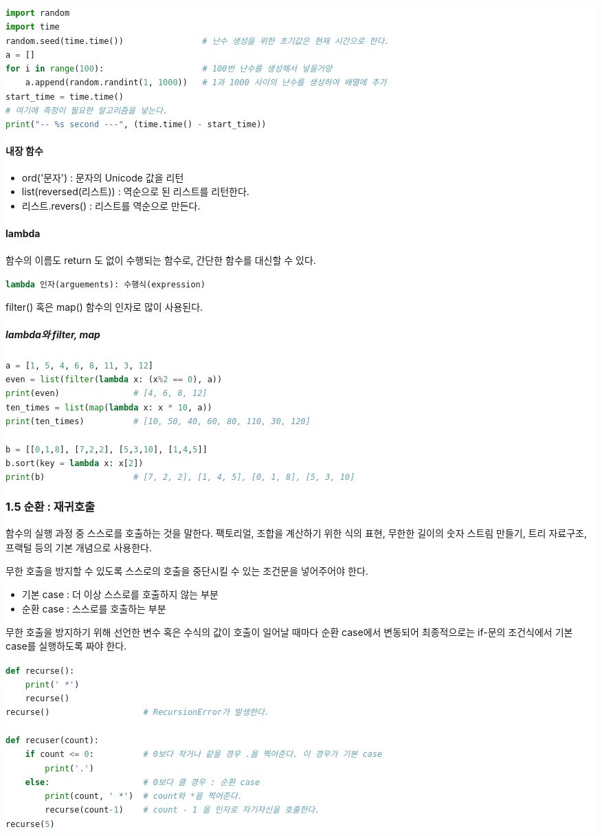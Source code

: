 ``` python
import random
import time
random.seed(time.time())                # 난수 생성을 위한 초기값은 현재 시간으로 한다.
a = []
for i in range(100):                    # 100번 난수를 생성해서 넣을거양
    a.append(random.randint(1, 1000))   # 1과 1000 사이의 난수를 생성하여 배열에 추가
start_time = time.time()
# 여기에 측정이 필요한 알고리즘을 넣는다.
print("-- %s second ---", (time.time() - start_time))
```

#### 내장 함수

* ord('문자') : 문자의 Unicode 값을 리턴
* list(reversed(리스트)) : 역순으로 된 리스트를 리턴한다.
* 리스트.revers() : 리스트를 역순으로 만든다.

#### lambda

함수의 이름도 return 도 없이 수행되는 함수로, 간단한 함수를 대신할 수 있다.

``` python
lambda 인자(arguements): 수행식(expression)
```

filter() 혹은 map() 함수의 인자로 많이 사용된다.

##### lambda와 filter, map

``` python
a = [1, 5, 4, 6, 8, 11, 3, 12]
even = list(filter(lambda x: (x%2 == 0), a))
print(even)               # [4, 6, 8, 12]
ten_times = list(map(lambda x: x * 10, a))		
print(ten_times)          # [10, 50, 40, 60, 80, 110, 30, 120]

b = [[0,1,8], [7,2,2], [5,3,10], [1,4,5]]
b.sort(key = lambda x: x[2])
print(b)                  # [7, 2, 2], [1, 4, 5], [0, 1, 8], [5, 3, 10]
```

### 1.5 순환 : 재귀호출

함수의 실행 과정 중 스스로를 호출하는 것을 말한다. 팩토리얼, 조합을 계산하기 위한 식의 표현, 무한한 길이의 숫자 스트림 만들기, 트리 자료구조, 프랙털 등의 기본 개념으로 사용한다.

무한 호출을 방지할 수 있도록 스스로의 호출을 중단시킬 수 있는 조건문을 넣어주어야 한다.

- 기본 case : 더 이상 스스로를 호출하지 않는 부분
- 순환 case : 스스로를 호출하는 부분

무한 호출을 방지하기 위해 선언한 변수 혹은 수식의 값이 호출이 일어날 때마다 순환 case에서 변동되어 최종적으로는 if-문의 조건식에서 기본 case를 실행하도록 짜야 한다.

``` python
def recurse():
    print(' *')
    recurse()
recurse()                   # RecursionError가 발생한다.

def recuser(count):
    if count <= 0:          # 0보다 작거나 같을 경우 .을 찍어준다. 이 경우가 기본 case
        print('.')
    else:                   # 0보다 클 경우 : 순환 case
        print(count, ' *')  # count와 *을 찍어준다.
        recurse(count-1)    # count - 1 을 인자로 자기자신을 호출한다.
recurse(5)			
```
